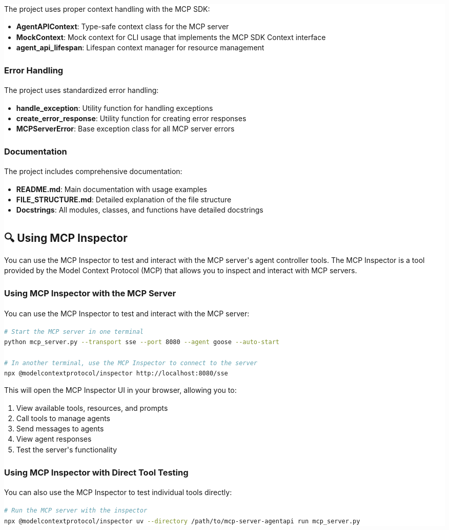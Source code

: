 The project uses proper context handling with the MCP SDK:

- **AgentAPIContext**: Type-safe context class for the MCP server
- **MockContext**: Mock context for CLI usage that implements the MCP SDK Context interface
- **agent_api_lifespan**: Lifespan context manager for resource management

### Error Handling

The project uses standardized error handling:

- **handle_exception**: Utility function for handling exceptions
- **create_error_response**: Utility function for creating error responses
- **MCPServerError**: Base exception class for all MCP server errors

### Documentation

The project includes comprehensive documentation:

- **README.md**: Main documentation with usage examples
- **FILE_STRUCTURE.md**: Detailed explanation of the file structure
- **Docstrings**: All modules, classes, and functions have detailed docstrings

## 🔍 Using MCP Inspector

You can use the MCP Inspector to test and interact with the MCP server's agent controller tools. The MCP Inspector is a tool provided by the Model Context Protocol (MCP) that allows you to inspect and interact with MCP servers.

### Using MCP Inspector with the MCP Server

You can use the MCP Inspector to test and interact with the MCP server:

```bash
# Start the MCP server in one terminal
python mcp_server.py --transport sse --port 8080 --agent goose --auto-start

# In another terminal, use the MCP Inspector to connect to the server
npx @modelcontextprotocol/inspector http://localhost:8080/sse
```

This will open the MCP Inspector UI in your browser, allowing you to:

1. View available tools, resources, and prompts
2. Call tools to manage agents
3. Send messages to agents
4. View agent responses
5. Test the server's functionality

### Using MCP Inspector with Direct Tool Testing

You can also use the MCP Inspector to test individual tools directly:

```bash
# Run the MCP server with the inspector
npx @modelcontextprotocol/inspector uv --directory /path/to/mcp-server-agentapi run mcp_server.py
```
